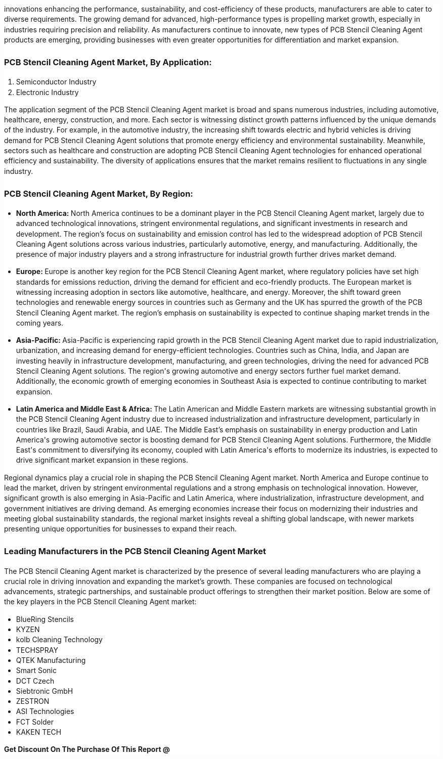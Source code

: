 innovations enhancing the performance, sustainability, and cost-efficiency of these products, manufacturers are able to cater to diverse requirements. The growing demand for advanced, high-performance types is propelling market growth, especially in industries requiring precision and reliability. As manufacturers continue to innovate, new types of PCB Stencil Cleaning Agent products are emerging, providing businesses with even greater opportunities for differentiation and market expansion.</p><h3>PCB Stencil Cleaning Agent Market,&nbsp;By Application:</h3><ol><li>Semiconductor Industry<li> Electronic Industry</li></ol><p>The application segment of the PCB Stencil Cleaning Agent market is broad and spans numerous industries, including automotive, healthcare, energy, construction, and more. Each sector is witnessing distinct growth patterns influenced by the unique demands of the industry. For example, in the automotive industry, the increasing shift towards electric and hybrid vehicles is driving demand for PCB Stencil Cleaning Agent solutions that promote energy efficiency and environmental sustainability. Meanwhile, sectors such as healthcare and construction are adopting PCB Stencil Cleaning Agent technologies for enhanced operational efficiency and sustainability. The diversity of applications ensures that the market remains resilient to fluctuations in any single industry.</p><h3>PCB Stencil Cleaning Agent Market, By Region:</h3><ul><li><p><strong>North America:&nbsp;</strong>North America continues to be a dominant player in the PCB Stencil Cleaning Agent market, largely due to advanced technological innovations, stringent environmental regulations, and significant investments in research and development. The region&rsquo;s focus on sustainability and emission control has led to the widespread adoption of PCB Stencil Cleaning Agent solutions across various industries, particularly automotive, energy, and manufacturing. Additionally, the presence of major industry players and a strong infrastructure for industrial growth further drives market demand.</p></li><li><p><strong><strong>Europe:&nbsp;</strong></strong>Europe is another key region for the PCB Stencil Cleaning Agent market, where regulatory policies have set high standards for emissions reduction, driving the demand for efficient and eco-friendly products. The European market is witnessing increasing adoption in sectors like automotive, healthcare, and energy. Moreover, the shift toward green technologies and renewable energy sources in countries such as Germany and the UK has spurred the growth of the PCB Stencil Cleaning Agent market. The region&rsquo;s emphasis on sustainability is expected to continue shaping market trends in the coming years.</p></li><li><p><strong><strong>Asia-Pacific:&nbsp;</strong></strong>Asia-Pacific is experiencing rapid growth in the PCB Stencil Cleaning Agent market due to rapid industrialization, urbanization, and increasing demand for energy-efficient technologies. Countries such as China, India, and Japan are investing heavily in infrastructure development, manufacturing, and green technologies, driving the need for advanced PCB Stencil Cleaning Agent solutions. The region's growing automotive and energy sectors further fuel market demand. Additionally, the economic growth of emerging economies in Southeast Asia is expected to continue contributing to market expansion.</p></li><li><p><strong><strong>Latin America and Middle East &amp; Africa:&nbsp;</strong></strong>The Latin American and Middle Eastern markets are witnessing substantial growth in the PCB Stencil Cleaning Agent industry due to increased industrialization and infrastructure development, particularly in countries like Brazil, Saudi Arabia, and UAE. The Middle East&rsquo;s emphasis on sustainability in energy production and Latin America's growing automotive sector is boosting demand for PCB Stencil Cleaning Agent solutions. Furthermore, the Middle East's commitment to diversifying its economy, coupled with Latin America's efforts to modernize its industries, is expected to drive significant market expansion in these regions.</p></li></ul><p>Regional dynamics play a crucial role in shaping the PCB Stencil Cleaning Agent market. North America and Europe continue to lead the market, driven by stringent environmental regulations and a strong emphasis on technological innovation. However, significant growth is also emerging in Asia-Pacific and Latin America, where industrialization, infrastructure development, and government initiatives are driving demand. As emerging economies increase their focus on modernizing their industries and meeting global sustainability standards, the regional market insights reveal a shifting global landscape, with newer markets presenting unique opportunities for businesses to expand their reach.</p><h3><strong>Leading Manufacturers in the PCB Stencil Cleaning Agent Market</strong></h3><p>The PCB Stencil Cleaning Agent market is characterized by the presence of several leading manufacturers who are playing a crucial role in driving innovation and expanding the market&rsquo;s growth. These companies are focused on technological advancements, strategic partnerships, and sustainable product offerings to strengthen their market position. Below are some of the key players in the PCB Stencil Cleaning Agent market:</p></div><div class="article-main__content" data-test-id="publishing-text-block"><ul><li><span class="">BlueRing Stencils<li>KYZEN<li>kolb Cleaning Technology<li>TECHSPRAY<li>QTEK Manufacturing<li>Smart Sonic<li>DCT Czech<li>Siebtronic GmbH<li>ZESTRON<li>ASI Technologies<li>FCT Solder<li>KAKEN TECH</span></li></ul></div><div class="article-main__content" data-test-id="publishing-text-block"><p><span class="font-[700]"><strong>Get Discount On The Purchase Of This Report @</strong>
